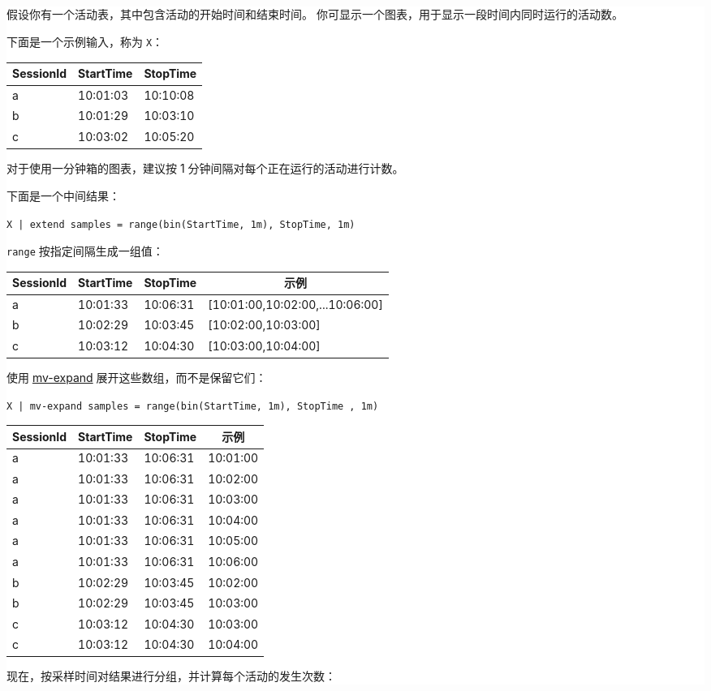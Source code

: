 假设你有一个活动表，其中包含活动的开始时间和结束时间。 你可显示一个图表，用于显示一段时间内同时运行的活动数。

下面是一个示例输入，称为 `X`：

|SessionId | StartTime | StopTime |
|---|---|---|
| a | 10:01:03 | 10:10:08 |
| b | 10:01:29 | 10:03:10 |
| c | 10:03:02 | 10:05:20 |

对于使用一分钟箱的图表，建议按 1 分钟间隔对每个正在运行的活动进行计数。

下面是一个中间结果：

```kusto
X | extend samples = range(bin(StartTime, 1m), StopTime, 1m)
```

`range` 按指定间隔生成一组值：

|SessionId | StartTime | StopTime  | 示例|
|---|---|---|---|
| a | 10:01:33 | 10:06:31 | [10:01:00,10:02:00,...10:06:00]|
| b | 10:02:29 | 10:03:45 | [10:02:00,10:03:00]|
| c | 10:03:12 | 10:04:30 | [10:03:00,10:04:00]|

使用 [mv-expand](./mvexpandoperator.md) 展开这些数组，而不是保留它们：

```kusto
X | mv-expand samples = range(bin(StartTime, 1m), StopTime , 1m)
```

|SessionId | StartTime | StopTime  | 示例|
|---|---|---|---|
| a | 10:01:33 | 10:06:31 | 10:01:00|
| a | 10:01:33 | 10:06:31 | 10:02:00|
| a | 10:01:33 | 10:06:31 | 10:03:00|
| a | 10:01:33 | 10:06:31 | 10:04:00|
| a | 10:01:33 | 10:06:31 | 10:05:00|
| a | 10:01:33 | 10:06:31 | 10:06:00|
| b | 10:02:29 | 10:03:45 | 10:02:00|
| b | 10:02:29 | 10:03:45 | 10:03:00|
| c | 10:03:12 | 10:04:30 | 10:03:00|
| c | 10:03:12 | 10:04:30 | 10:04:00|

现在，按采样时间对结果进行分组，并计算每个活动的发生次数：
